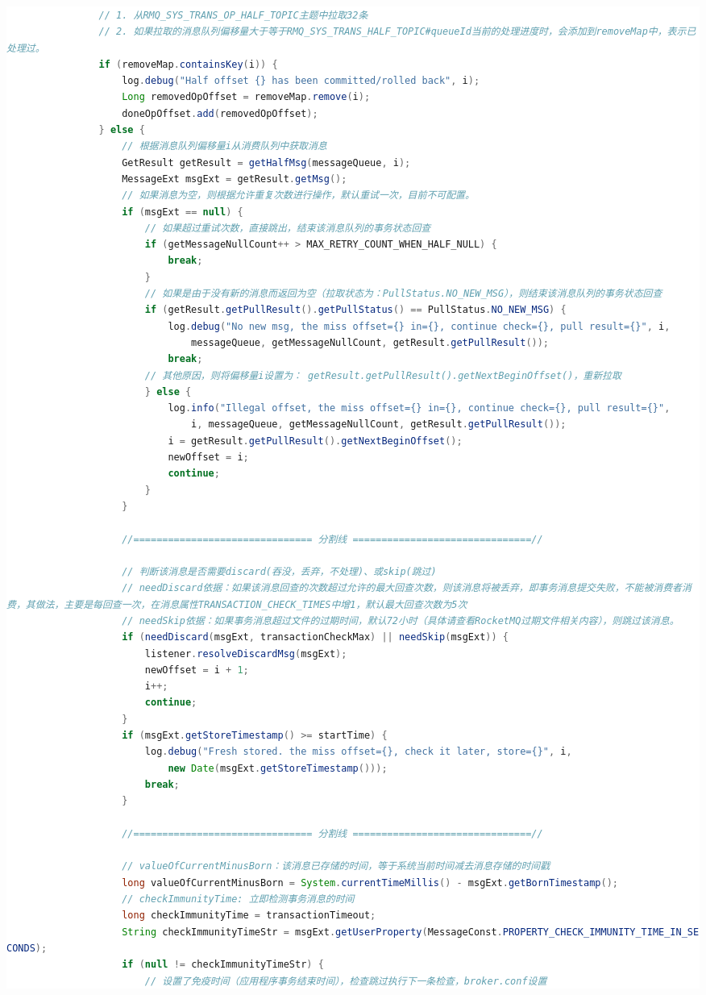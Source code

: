 ```java
                // 1. 从RMQ_SYS_TRANS_OP_HALF_TOPIC主题中拉取32条
                // 2. 如果拉取的消息队列偏移量大于等于RMQ_SYS_TRANS_HALF_TOPIC#queueId当前的处理进度时，会添加到removeMap中，表示已处理过。
                if (removeMap.containsKey(i)) {
                    log.debug("Half offset {} has been committed/rolled back", i);
                    Long removedOpOffset = removeMap.remove(i);
                    doneOpOffset.add(removedOpOffset);
                } else {
                    // 根据消息队列偏移量i从消费队列中获取消息
                    GetResult getResult = getHalfMsg(messageQueue, i);
                    MessageExt msgExt = getResult.getMsg();
                    // 如果消息为空，则根据允许重复次数进行操作，默认重试一次，目前不可配置。
                    if (msgExt == null) {
                        // 如果超过重试次数，直接跳出，结束该消息队列的事务状态回查
                        if (getMessageNullCount++ > MAX_RETRY_COUNT_WHEN_HALF_NULL) {
                            break;
                        }
                        // 如果是由于没有新的消息而返回为空（拉取状态为：PullStatus.NO_NEW_MSG），则结束该消息队列的事务状态回查
                        if (getResult.getPullResult().getPullStatus() == PullStatus.NO_NEW_MSG) {
                            log.debug("No new msg, the miss offset={} in={}, continue check={}, pull result={}", i,
                                messageQueue, getMessageNullCount, getResult.getPullResult());
                            break;
                        // 其他原因，则将偏移量i设置为： getResult.getPullResult().getNextBeginOffset()，重新拉取
                        } else {
                            log.info("Illegal offset, the miss offset={} in={}, continue check={}, pull result={}",
                                i, messageQueue, getMessageNullCount, getResult.getPullResult());
                            i = getResult.getPullResult().getNextBeginOffset();
                            newOffset = i;
                            continue;
                        }
                    }
                    
                    //=============================== 分割线 ===============================//

                    // 判断该消息是否需要discard(吞没，丢弃，不处理)、或skip(跳过)
                    // needDiscard依据：如果该消息回查的次数超过允许的最大回查次数，则该消息将被丢弃，即事务消息提交失败，不能被消费者消费，其做法，主要是每回查一次，在消息属性TRANSACTION_CHECK_TIMES中增1，默认最大回查次数为5次
                    // needSkip依据：如果事务消息超过文件的过期时间，默认72小时（具体请查看RocketMQ过期文件相关内容），则跳过该消息。
                    if (needDiscard(msgExt, transactionCheckMax) || needSkip(msgExt)) {
                        listener.resolveDiscardMsg(msgExt);
                        newOffset = i + 1;
                        i++;
                        continue;
                    }
                    if (msgExt.getStoreTimestamp() >= startTime) {
                        log.debug("Fresh stored. the miss offset={}, check it later, store={}", i,
                            new Date(msgExt.getStoreTimestamp()));
                        break;
                    }
                    
                    //=============================== 分割线 ===============================//

                    // valueOfCurrentMinusBorn：该消息已存储的时间，等于系统当前时间减去消息存储的时间戳
                    long valueOfCurrentMinusBorn = System.currentTimeMillis() - msgExt.getBornTimestamp();
                    // checkImmunityTime: 立即检测事务消息的时间
                    long checkImmunityTime = transactionTimeout;
                    String checkImmunityTimeStr = msgExt.getUserProperty(MessageConst.PROPERTY_CHECK_IMMUNITY_TIME_IN_SECONDS);
                    if (null != checkImmunityTimeStr) {
                        // 设置了免疫时间（应用程序事务结束时间），检查跳过执行下一条检查，broker.conf设置
```